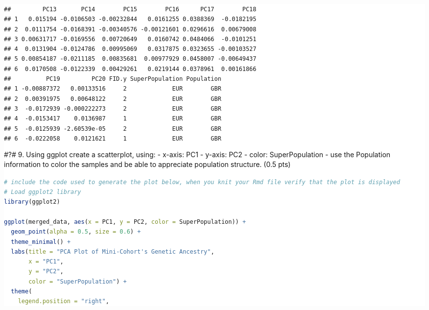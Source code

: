     ##         PC13       PC14        PC15        PC16      PC17        PC18
    ## 1   0.015194 -0.0106503 -0.00232844   0.0161255 0.0388369  -0.0182195
    ## 2  0.0111754 -0.0168391 -0.00340576 -0.00121601 0.0296616  0.00679008
    ## 3 0.00631717 -0.0169556  0.00720649   0.0160742 0.0484066  -0.0101251
    ## 4  0.0131904 -0.0124786  0.00995069   0.0317875 0.0323655 -0.00103527
    ## 5 0.00854187 -0.0211185  0.00835681  0.00977929 0.0458007 -0.00649437
    ## 6  0.0170508 -0.0122339  0.00429261   0.0219144 0.0378961  0.00161866
    ##          PC19         PC20 FID.y SuperPopulation Population
    ## 1 -0.00887372   0.00133516     2             EUR        GBR
    ## 2  0.00391975   0.00648122     2             EUR        GBR
    ## 3  -0.0172939 -0.000222273     2             EUR        GBR
    ## 4  -0.0153417    0.0136987     1             EUR        GBR
    ## 5  -0.0125939 -2.60539e-05     2             EUR        GBR
    ## 6  -0.0222058    0.0121621     1             EUR        GBR

\#?# 9. Using ggplot create a scatterplot, using: - x-axis: PC1 -
y-axis: PC2 - color: SuperPopulation - use the Population information to
color the samples and be able to appreciate population structure. (0.5
pts)

``` r
# include the code used to generate the plot below, when you knit your Rmd file verify that the plot is displayed
# Load ggplot2 library
library(ggplot2)

ggplot(merged_data, aes(x = PC1, y = PC2, color = SuperPopulation)) +
  geom_point(alpha = 0.5, size = 0.6) +
  theme_minimal() +
  labs(title = "PCA Plot of Mini-Cohort's Genetic Ancestry",
       x = "PC1",
       y = "PC2",
       color = "SuperPopulation") +
  theme(
    legend.position = "right",
```